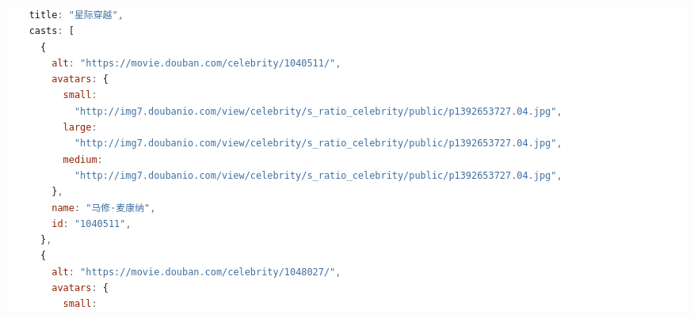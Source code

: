 ```js
    title: "星际穿越",
    casts: [
      {
        alt: "https://movie.douban.com/celebrity/1040511/",
        avatars: {
          small:
            "http://img7.doubanio.com/view/celebrity/s_ratio_celebrity/public/p1392653727.04.jpg",
          large:
            "http://img7.doubanio.com/view/celebrity/s_ratio_celebrity/public/p1392653727.04.jpg",
          medium:
            "http://img7.doubanio.com/view/celebrity/s_ratio_celebrity/public/p1392653727.04.jpg",
        },
        name: "马修·麦康纳",
        id: "1040511",
      },
      {
        alt: "https://movie.douban.com/celebrity/1048027/",
        avatars: {
          small:
